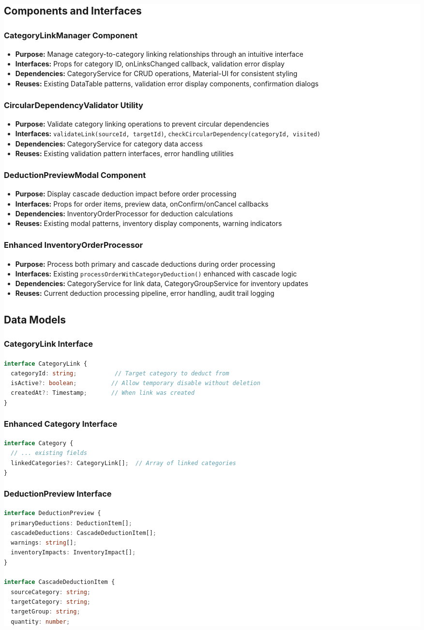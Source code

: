 ## Components and Interfaces

### CategoryLinkManager Component
- **Purpose:** Manage category-to-category linking relationships through an intuitive interface
- **Interfaces:** Props for category ID, onLinksChanged callback, validation error display
- **Dependencies:** CategoryService for CRUD operations, Material-UI for consistent styling
- **Reuses:** Existing DataTable patterns, validation error display components, confirmation dialogs

### CircularDependencyValidator Utility
- **Purpose:** Validate category linking operations to prevent circular dependencies
- **Interfaces:** `validateLink(sourceId, targetId)`, `checkCircularDependency(categoryId, visited)`
- **Dependencies:** CategoryService for category data access
- **Reuses:** Existing validation pattern interfaces, error handling utilities

### DeductionPreviewModal Component
- **Purpose:** Display cascade deduction impact before order processing
- **Interfaces:** Props for order items, preview data, onConfirm/onCancel callbacks
- **Dependencies:** InventoryOrderProcessor for deduction calculations
- **Reuses:** Existing modal patterns, inventory display components, warning indicators

### Enhanced InventoryOrderProcessor
- **Purpose:** Process both primary and cascade deductions during order processing
- **Interfaces:** Existing `processOrderWithCategoryDeduction()` enhanced with cascade logic
- **Dependencies:** CategoryService for link data, CategoryGroupService for inventory updates
- **Reuses:** Current deduction processing pipeline, error handling, audit trail logging

## Data Models

### CategoryLink Interface
```typescript
interface CategoryLink {
  categoryId: string;           // Target category to deduct from
  isActive?: boolean;          // Allow temporary disable without deletion
  createdAt?: Timestamp;       // When link was created
}
```

### Enhanced Category Interface
```typescript
interface Category {
  // ... existing fields
  linkedCategories?: CategoryLink[];  // Array of linked categories
}
```

### DeductionPreview Interface
```typescript
interface DeductionPreview {
  primaryDeductions: DeductionItem[];
  cascadeDeductions: CascadeDeductionItem[];
  warnings: string[];
  inventoryImpacts: InventoryImpact[];
}

interface CascadeDeductionItem {
  sourceCategory: string;
  targetCategory: string;
  targetGroup: string;
  quantity: number;
```